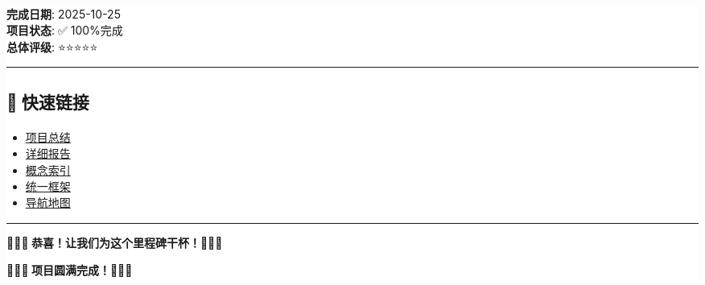 
**完成日期**: 2025-10-25  
**项目状态**: ✅ 100%完成  
**总体评级**: ⭐⭐⭐⭐⭐

---

## 📄 快速链接

- [项目总结](PROJECT_FINAL_SUMMARY.md)
- [详细报告](THEORY_EXPANSION_FINAL_COMPLETION_REPORT.md)
- [概念索引](CONCEPT_CROSS_INDEX.md)
- [统一框架](UNIFIED_FRAMEWORK.md)
- [导航地图](NAVIGATION_INDEX.md)

---

**🎉🎉🎉 恭喜！让我们为这个里程碑干杯！🥂🥂🥂**

**🎊🎊🎊 项目圆满完成！🎊🎊🎊**
